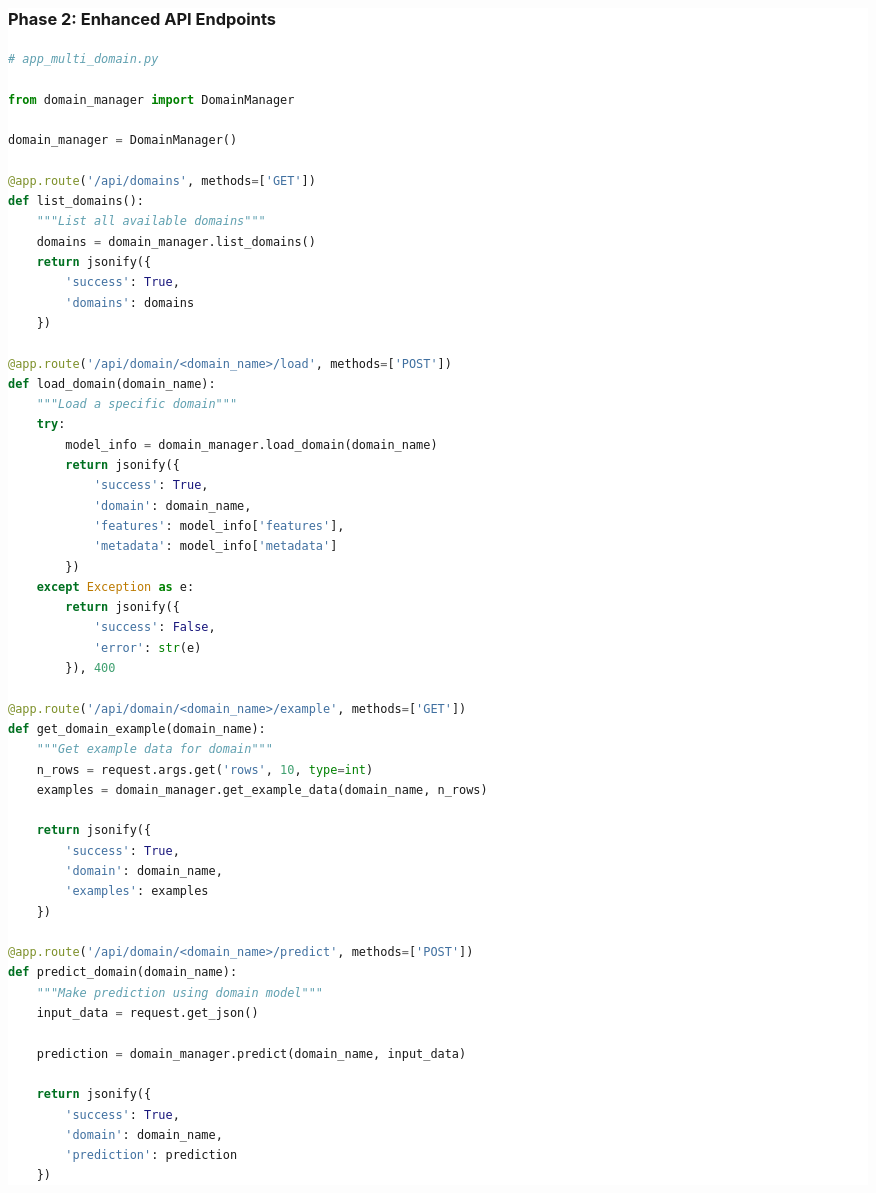### Phase 2: Enhanced API Endpoints

```python
# app_multi_domain.py

from domain_manager import DomainManager

domain_manager = DomainManager()

@app.route('/api/domains', methods=['GET'])
def list_domains():
    """List all available domains"""
    domains = domain_manager.list_domains()
    return jsonify({
        'success': True,
        'domains': domains
    })

@app.route('/api/domain/<domain_name>/load', methods=['POST'])
def load_domain(domain_name):
    """Load a specific domain"""
    try:
        model_info = domain_manager.load_domain(domain_name)
        return jsonify({
            'success': True,
            'domain': domain_name,
            'features': model_info['features'],
            'metadata': model_info['metadata']
        })
    except Exception as e:
        return jsonify({
            'success': False,
            'error': str(e)
        }), 400

@app.route('/api/domain/<domain_name>/example', methods=['GET'])
def get_domain_example(domain_name):
    """Get example data for domain"""
    n_rows = request.args.get('rows', 10, type=int)
    examples = domain_manager.get_example_data(domain_name, n_rows)

    return jsonify({
        'success': True,
        'domain': domain_name,
        'examples': examples
    })

@app.route('/api/domain/<domain_name>/predict', methods=['POST'])
def predict_domain(domain_name):
    """Make prediction using domain model"""
    input_data = request.get_json()

    prediction = domain_manager.predict(domain_name, input_data)

    return jsonify({
        'success': True,
        'domain': domain_name,
        'prediction': prediction
    })
```
